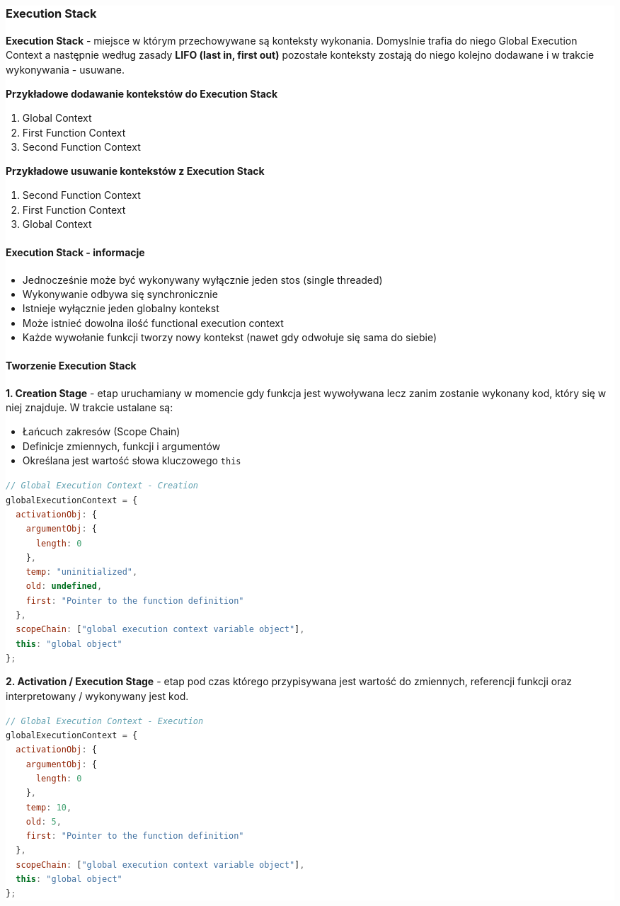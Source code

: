 ### Execution Stack

**Execution Stack** - miejsce w którym przechowywane są konteksty wykonania\. Domyslnie trafia do niego Global Execution Context a następnie według zasady **LIFO (last in, first out)** pozostałe konteksty zostają do niego kolejno dodawane i w trakcie wykonywania - usuwane.

**Przykładowe dodawanie kontekstów do Execution Stack**

1. Global Context
2. First Function Context
3. Second Function Context

**Przykładowe usuwanie kontekstów z Execution Stack**

1. Second Function Context
2. First Function Context
3. Global Context

#### Execution Stack - informacje

- Jednocześnie może być wykonywany wyłącznie jeden stos (single threaded)
- Wykonywanie odbywa się synchronicznie
- Istnieje wyłącznie jeden globalny kontekst
- Może istnieć dowolna ilość functional execution context
- Każde wywołanie funkcji tworzy nowy kontekst (nawet gdy odwołuje się sama do siebie)

#### Tworzenie Execution Stack

**1. Creation Stage** - etap uruchamiany w momencie gdy funkcja jest wywoływana lecz zanim zostanie wykonany kod\, który się w niej znajduje. W trakcie ustalane są:

- Łańcuch zakresów (Scope Chain)
- Definicje zmiennych, funkcji i argumentów
- Określana jest wartość słowa kluczowego `this`

```javascript
// Global Execution Context - Creation
globalExecutionContext = {
  activationObj: {
    argumentObj: {
      length: 0
    },
    temp: "uninitialized",
    old: undefined,
    first: "Pointer to the function definition"
  },
  scopeChain: ["global execution context variable object"],
  this: "global object"
};
```

**2. Activation / Execution Stage** - etap pod czas którego przypisywana jest wartość do zmiennych\, referencji funkcji oraz interpretowany / wykonywany jest kod\.

```javascript
// Global Execution Context - Execution
globalExecutionContext = {
  activationObj: {
    argumentObj: {
      length: 0
    },
    temp: 10,
    old: 5,
    first: "Pointer to the function definition"
  },
  scopeChain: ["global execution context variable object"],
  this: "global object"
};
```